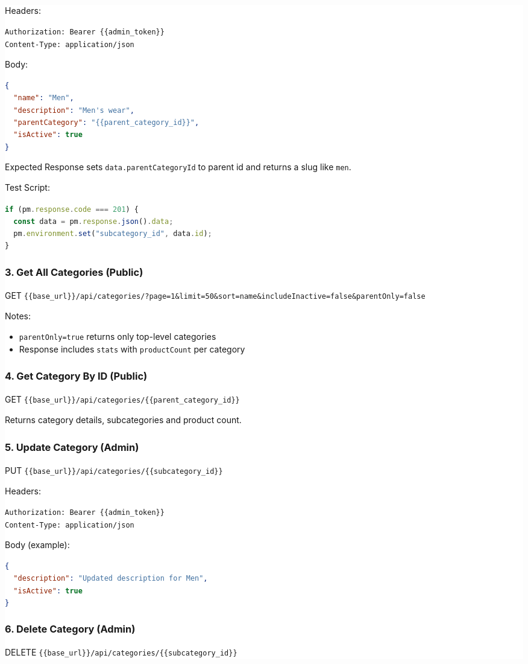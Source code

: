 Headers:
```
Authorization: Bearer {{admin_token}}
Content-Type: application/json
```

Body:
```json
{
  "name": "Men",
  "description": "Men's wear",
  "parentCategory": "{{parent_category_id}}",
  "isActive": true
}
```

Expected Response sets `data.parentCategoryId` to parent id and returns a slug like `men`.

Test Script:
```javascript
if (pm.response.code === 201) {
  const data = pm.response.json().data;
  pm.environment.set("subcategory_id", data.id);
}
```

### 3. Get All Categories (Public)
GET `{{base_url}}/api/categories/?page=1&limit=50&sort=name&includeInactive=false&parentOnly=false`

Notes:
- `parentOnly=true` returns only top-level categories
- Response includes `stats` with `productCount` per category

### 4. Get Category By ID (Public)
GET `{{base_url}}/api/categories/{{parent_category_id}}`

Returns category details, subcategories and product count.

### 5. Update Category (Admin)
PUT `{{base_url}}/api/categories/{{subcategory_id}}`

Headers:
```
Authorization: Bearer {{admin_token}}
Content-Type: application/json
```

Body (example):
```json
{
  "description": "Updated description for Men",
  "isActive": true
}
```

### 6. Delete Category (Admin)
DELETE `{{base_url}}/api/categories/{{subcategory_id}}`
